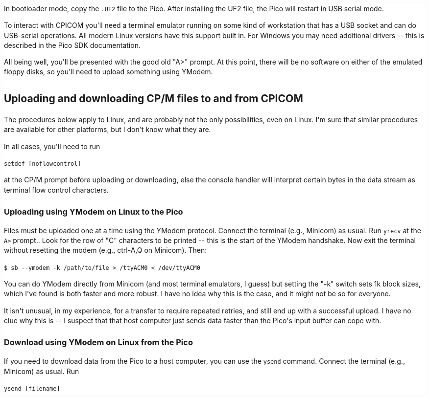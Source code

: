 In bootloader mode, copy the `.UF2` file to the Pico. After installing
the UF2 file, the Pico will restart in USB serial mode.

To interact with CPICOM you'll need a terminal emulator 
running on some kind of workstation that
has a USB socket and can do USB-serial operations. All modern Linux
versions have this support built in. For Windows you may need additional
drivers -- this is described in the Pico SDK documentation.

All being well, you'll be presented with the good old "A>" prompt. At
this point, there will be no software on either of the emulated floppy
disks, so you'll need to upload something using YModem.

## Uploading and downloading CP/M files to and from CPICOM

The procedures below apply to Linux, and are probably not the only 
possibilities, even on Linux. I'm sure that similar procedures are
available for other platforms, but I don't know what they are. 

In all cases, you'll need to run

    setdef [noflowcontrol]

at the CP/M prompt before uploading or downloading, else the 
console handler will interpret
certain bytes in the data stream as terminal flow control characters.

### Uploading using YModem on Linux to the Pico

Files must be uploaded one at a time using the YModem protocol.
Connect the terminal (e.g., Minicom) as usual. Run `yrecv` at the
`A>` prompt.. Look for the 
row of "C" characters to be printed -- this is the start of the YModem
handshake. Now exit the terminal without resetting the modem
(e.g., ctrl-A,Q on Minicom). Then:

    $ sb --ymodem -k /path/to/file > /ttyACM0 < /dev/ttyACM0

You can do YModem directly from Minicom (and most terminal emulators, 
I guess) but setting the "-k" switch sets 1k block sizes, which I've found
is both faster and more robust. I have no idea why this is the case, and
it might not be so for everyone.

It isn't unusual, in my experience, for a transfer to require repeated
retries, and still end up with a successful upload. I have no clue why
this is -- I suspect that that host computer just sends data faster than
the Pico's input buffer can cope with. 

### Download using YModem on Linux from the Pico

If you need to download data from the Pico to a host computer, you
can use the `ysend` command. 
Connect the terminal (e.g., Minicom) as usual. Run 

    ysend [filename]
